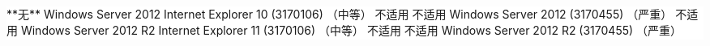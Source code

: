 </td>
<td style="border:1px solid black;">
**无**

</td>
</tr>
<tr>
<td style="border:1px solid black;">
Windows Server 2012

</td>
<td style="border:1px solid black;">
Internet Explorer 10  
(3170106)  
（中等）

</td>
<td style="border:1px solid black;">
不适用

</td>
<td style="border:1px solid black;">
不适用

</td>
<td style="border:1px solid black;">
Windows Server 2012  
(3170455)  
（严重）

</td>
<td style="border:1px solid black;">
不适用

</td>
</tr>
<tr>
<td style="border:1px solid black;">
Windows Server 2012 R2

</td>
<td style="border:1px solid black;">
Internet Explorer 11  
(3170106)  
（中等）

</td>
<td style="border:1px solid black;">
不适用

</td>
<td style="border:1px solid black;">
不适用

</td>
<td style="border:1px solid black;">
Windows Server 2012 R2  
(3170455)  
（严重）
